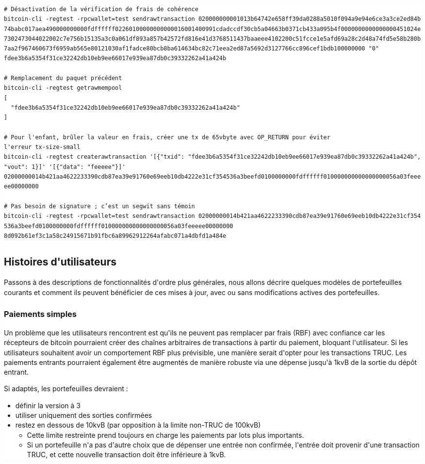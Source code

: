 ```hack
# Désactivation de la vérification de frais de cohérence
bitcoin-cli -regtest -rpcwallet=test sendrawtransaction 020000000001013b64742e658ff39da0288a5010f094a9e94e6ce3a3ce2ed84b74babc017aea490000000000fdffffff02260100000000000016001400991cdadccdf30cb5a04663b0371cb433a095b4f0000000000000000451024e7302473044022002c7e756b15135a3c0a061df893a857b42572fd816e41d3768511437baaeee4102200c51fcce1e5afd69a28c2d48a74fd5e58b280b7aa2f967460673f6959ab565e80121030af1fadce80bcb8ba614634bc82c71eea2ed87a5692d3127766cc896cef1bdb100000000 "0"
fdee3b6a5354f31ce32242db10eb9ee66017e939ea87db0c39332262a41a424b

# Remplacement du paquet précédent
bitcoin-cli -regtest getrawmempool
[
  "fdee3b6a5354f31ce32242db10eb9ee66017e939ea87db0c39332262a41a424b"
]

# Pour l'enfant, brûler la valeur en frais, créer une tx de 65vbyte avec OP_RETURN pour éviter
l'erreur tx-size-small
bitcoin-cli -regtest createrawtransaction '[{"txid": "fdee3b6a5354f31ce32242db10eb9ee66017e939ea87db0c39332262a41a424b", "vout": 1}]' '[{"data": "feeeee"}]'
02000000014b421aa4622233390cdb87ea39e91760e69eeb10db4222e31cf354536a3beefd0100000000fdffffff010000000000000000056a03feeeee00000000

# Pas besoin de signature ; c’est un segwit sans témoin
bitcoin-cli -regtest -rpcwallet=test sendrawtransaction 02000000014b421aa4622233390cdb87ea39e91760e69eeb10db4222e31cf354536a3beefd0100000000fdffffff010000000000000000056a03feeeee00000000
8d092b61ef3c1a58c24915671b91fbc6a89962912264afabc071a4dbfd1a484e

```

## Histoires d'utilisateurs

Passons à des descriptions de fonctionnalités d'ordre plus générales, nous allons
décrire quelques modèles de portefeuilles courants et comment ils peuvent bénéficier de ces
mises à jour, avec ou sans modifications actives des portefeuilles.

### Paiements simples

Un problème que les utilisateurs rencontrent est qu'ils ne peuvent pas remplacer par frais (RBF)
avec confiance car les récepteurs de bitcoin pourraient créer des chaînes arbitraires de transactions
à partir du paiement, bloquant l'utilisateur. Si les utilisateurs souhaitent avoir un comportement RBF plus
prévisible, une manière serait d'opter pour les transactions TRUC. Les paiements entrants
pourraient également être augmentés de manière robuste via une dépense jusqu'à 1kvB de la sortie du
dépôt entrant.

Si adaptés, les portefeuilles devraient :

- définir la version à 3
- utiliser uniquement des sorties confirmées
- restez en dessous de 10kvB (par opposition à la limite non-TRUC de 100kvB)
  - Cette limite restreinte prend toujours en charge les paiements par lots plus importants.
  - Si un portefeuille n'a pas d'autre choix que de dépenser une entrée non confirmée, l'entrée doit
    provenir d'une transaction TRUC, et cette nouvelle transaction doit être inférieure
    à 1kvB.


[Gregory Sanders]: https://github.com/instagibbs
[bc 28.0]: https://github.com/bitcoin/bitcoin/releases/tag/v28.0
[bc 28.0 release notes]: https://github.com/bitcoin/bitcoin/blob/master/doc/release-notes/release-notes-28.0.md
[package relay tracking issue]: https://github.com/bitcoin/bitcoin/issues/27463
[policy series]: /fr/blog/waiting-for-confirmation/